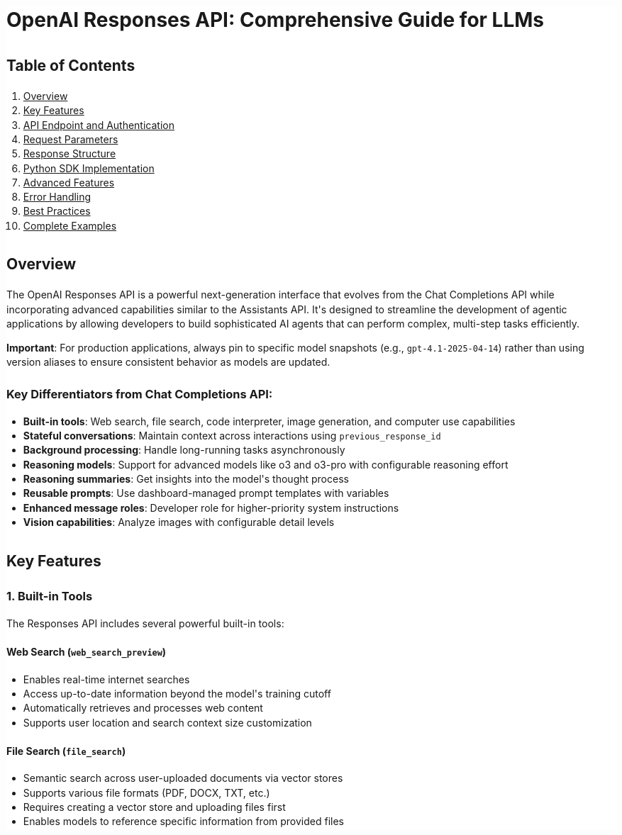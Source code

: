 # OpenAI Responses API: Comprehensive Guide for LLMs

## Table of Contents
1. [Overview](#overview)
2. [Key Features](#key-features)
3. [API Endpoint and Authentication](#api-endpoint-and-authentication)
4. [Request Parameters](#request-parameters)
5. [Response Structure](#response-structure)
6. [Python SDK Implementation](#python-sdk-implementation)
7. [Advanced Features](#advanced-features)
8. [Error Handling](#error-handling)
9. [Best Practices](#best-practices)
10. [Complete Examples](#complete-examples)

## Overview

The OpenAI Responses API is a powerful next-generation interface that evolves from the Chat Completions API while incorporating advanced capabilities similar to the Assistants API. It's designed to streamline the development of agentic applications by allowing developers to build sophisticated AI agents that can perform complex, multi-step tasks efficiently.

**Important**: For production applications, always pin to specific model snapshots (e.g., `gpt-4.1-2025-04-14`) rather than using version aliases to ensure consistent behavior as models are updated.

### Key Differentiators from Chat Completions API:
- **Built-in tools**: Web search, file search, code interpreter, image generation, and computer use capabilities
- **Stateful conversations**: Maintain context across interactions using `previous_response_id`
- **Background processing**: Handle long-running tasks asynchronously
- **Reasoning models**: Support for advanced models like o3 and o3-pro with configurable reasoning effort
- **Reasoning summaries**: Get insights into the model's thought process
- **Reusable prompts**: Use dashboard-managed prompt templates with variables
- **Enhanced message roles**: Developer role for higher-priority system instructions
- **Vision capabilities**: Analyze images with configurable detail levels

## Key Features

### 1. Built-in Tools

The Responses API includes several powerful built-in tools:

#### Web Search (`web_search_preview`)
- Enables real-time internet searches
- Access up-to-date information beyond the model's training cutoff
- Automatically retrieves and processes web content
- Supports user location and search context size customization

#### File Search (`file_search`)
- Semantic search across user-uploaded documents via vector stores
- Supports various file formats (PDF, DOCX, TXT, etc.)
- Requires creating a vector store and uploading files first
- Enables models to reference specific information from provided files
